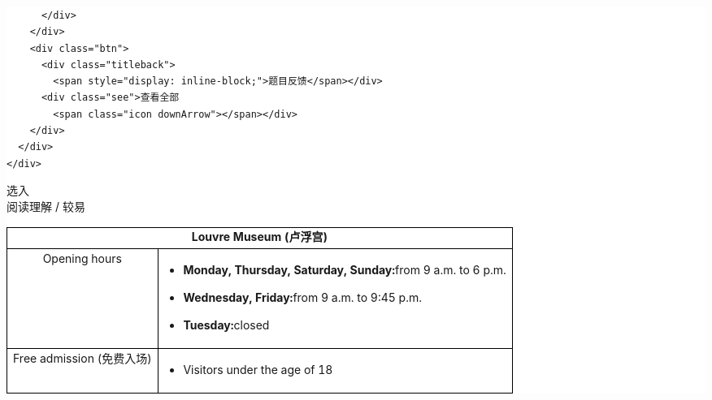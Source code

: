           </div>
        </div>
        <div class="btn">
          <div class="titleback">
            <span style="display: inline-block;">题目反馈</span></div>
          <div class="see">查看全部
            <span class="icon downArrow"></span></div>
        </div>
      </div>
    </div>
  </div>
  <div style="margin-bottom: 15px;">
    <div data-id="Q_20312915697529-3" questiontype2id="2030025" class="question-wrapper">
      <div class="card in">
        <div data-v-2964bf90="">
          <div class="question-container">
            <div class="header clearfix">
              <div class="check-btn-wrapper">
                <div class="check-btn">选入</div></div>
              <div class="top-info">
                <!---->
                <span class="info">阅读理解 / 较易</span></div>
            </div>
            <div class="main">
              <div class="question-main-wrapper question-main-wrapper-base" data-v-2964bf90="">
                <div class="">
                  <!---->
                  <!----></div>
                <div class="qs-content-wrapper">
                  <div class="qs-content">
                    <table data-sort="sortDisabled">
                      <tbody>
                        <tr class="firstRow">
                          <td valign="top" rowspan="1" colspan="2" style="word-break: break-word; border-color: rgb(0, 0, 0); border-width: 1px; border-style: solid;" align="center">
                            <strong>Louvre Museum (卢浮宫)</strong></td>
                        </tr>
                        <tr>
                          <td valign="middle" style="word-break: break-word; border-color: rgb(0, 0, 0); border-width: 1px; border-style: solid;" align="center" class="visibleNone">Opening hours</td>
                          <td valign="top" style="word-break: break-word; border-color: rgb(0, 0, 0); border-width: 1px; border-style: solid;">
                            <ul class=" list-paddingleft-2" style="list-style-type: disc;">
                              <li>
                                <p>
                                  <strong>Monday, Thursday, Saturday, Sunday:</strong>from 9 a.m. to 6 p.m.</p></li>
                              <li>
                                <p>
                                  <strong>Wednesday, Friday:</strong>from 9 a.m. to 9:45 p.m.</p></li>
                              <li>
                                <p>
                                  <strong>Tuesday:</strong>closed</p></li>
                            </ul>
                          </td>
                        </tr>
                        <tr class="hideItem">
                          <td valign="middle" style="word-break: break-word; border-color: rgb(0, 0, 0); border-width: 1px; border-style: solid;" align="center">Free admission (免费入场)</td>
                          <td valign="top" style="word-break: break-word; border-color: rgb(0, 0, 0); border-width: 1px; border-style: solid;">
                            <ul class=" list-paddingleft-2" style="list-style-type: disc;">
                              <li>
                                <p>Visitors under the age of 18</p>
                              </li>